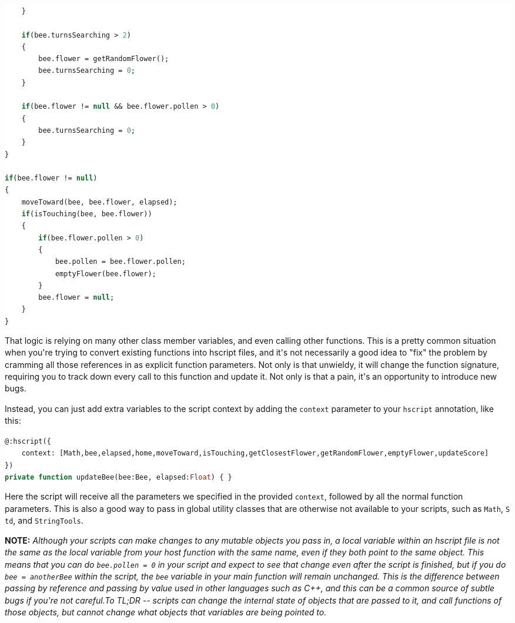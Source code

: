 ```haxe
    }

    if(bee.turnsSearching > 2)
    {
        bee.flower = getRandomFlower();
        bee.turnsSearching = 0;
    }

    if(bee.flower != null && bee.flower.pollen > 0)
    {
        bee.turnsSearching = 0;
    }
}

if(bee.flower != null)
{
    moveToward(bee, bee.flower, elapsed);
    if(isTouching(bee, bee.flower))
    {
        if(bee.flower.pollen > 0)
        {
            bee.pollen = bee.flower.pollen;
            emptyFlower(bee.flower);
        }
        bee.flower = null;
    }
}
```

That logic is relying on many other class member variables, and even calling other functions. This is a pretty common situation when you're trying to convert existing functions into hscript files, and it's not necessarily a good idea to "fix" the problem by cramming all those references in as explicit function parameters. Not only is that unwieldy, it will change the function signature, requiring you to track down every call to this function and update it. Not only is that a pain, it's an opportunity to introduce new bugs.

Instead, you can just add extra variables to the script context by adding the `context` parameter to your `hscript` annotation, like this:
```haxe
@:hscript({
    context: [Math,bee,elapsed,home,moveToward,isTouching,getClosestFlower,getRandomFlower,emptyFlower,updateScore]
})
private function updateBee(bee:Bee, elapsed:Float) { }
```

Here the script will receive all the parameters we specified in the provided `context`, followed by all the normal function parameters. This is also a good way to pass in global utility classes that are otherwise not available to your scripts, such as `Math`, `Std`, and `StringTools`.

**NOTE:** _Although your scripts can make changes to any mutable objects you pass in, a local variable within an hscript file is *not* the same as the local variable from your host function with the same name, even if they both *point* to the same object. This means that you can do `bee.pollen = 0` in your script and expect to see that change even after the script is finished, but if you do `bee = anotherBee` within the script, the `bee` variable in your main function will remain unchanged. This is the difference between passing by reference and passing by value used in other languages such as C++, and this can be a common source of subtle bugs if you're not careful.To TL;DR -- scripts can change the internal state of objects that are passed to it, and call functions of those objects, but cannot change what objects that variables are being pointed to._
